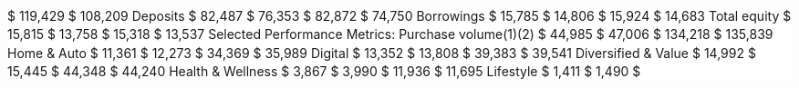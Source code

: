 $
119,429 $
108,209
Deposits
$
82,487 $
76,353 $
82,872 $
74,750
Borrowings
$
15,785 $
14,806 $
15,924 $
14,683
Total equity
$
15,815 $
13,758 $
15,318
$
13,537
Selected Performance Metrics:
Purchase volume(1)(2)
$
44,985 $
47,006 $
134,218 $
135,839
Home & Auto
$
11,361 $
12,273 $
34,369
$
35,989
Digital
$
13,352 $
13,808
$
39,383 $
39,541
Diversified & Value
$
14,992
$
15,445
$
44,348 $
44,240
Health & Wellness
$
3,867
$
3,990
$
11,936 $
11,695
Lifestyle
$
1,411
$
1,490 $